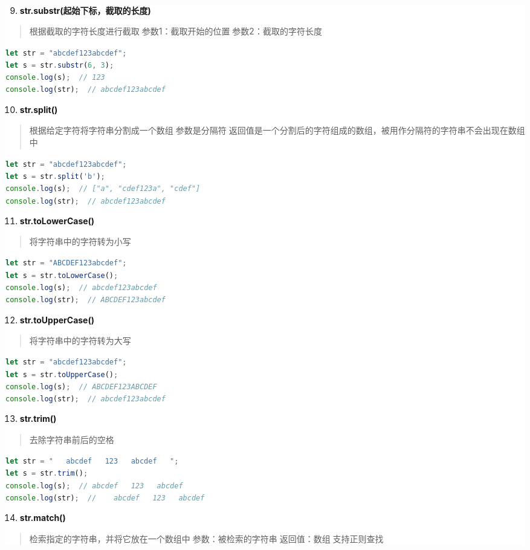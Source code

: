 9. **str.substr(起始下标，截取的长度)**
>根据截取的字符长度进行截取 
>参数1：截取开始的位置
>参数2：截取的字符长度 

```js
let str = "abcdef123abcdef";
let s = str.substr(6, 3);
console.log(s);  // 123
console.log(str);  // abcdef123abcdef
```

10. **str.split()**
>根据给定字符将字符串分割成一个数组 
>参数是分隔符 
>返回值是一个分割后的字符组成的数组，被用作分隔符的字符串不会出现在数组中

```js
let str = "abcdef123abcdef";
let s = str.split('b');
console.log(s);  // ["a", "cdef123a", "cdef"]
console.log(str);  // abcdef123abcdef
```

11. **str.toLowerCase()**
>将字符串中的字符转为小写 

```js
let str = "ABCDEF123abcdef";
let s = str.toLowerCase();
console.log(s);  // abcdef123abcdef
console.log(str);  // ABCDEF123abcdef
```

12. **str.toUpperCase()**
>将字符串中的字符转为大写

```js
let str = "abcdef123abcdef";
let s = str.toUpperCase();
console.log(s);  // ABCDEF123ABCDEF
console.log(str);  // abcdef123abcdef
```

13. **str.trim()**
>去除字符串前后的空格

```js
let str = "   abcdef   123   abcdef   ";
let s = str.trim();
console.log(s);  // abcdef   123   abcdef
console.log(str);  //    abcdef   123   abcdef   
```

14. **str.match()**
>检索指定的字符串，并将它放在一个数组中 
>参数：被检索的字符串 
>返回值：数组 
>支持正则查找
